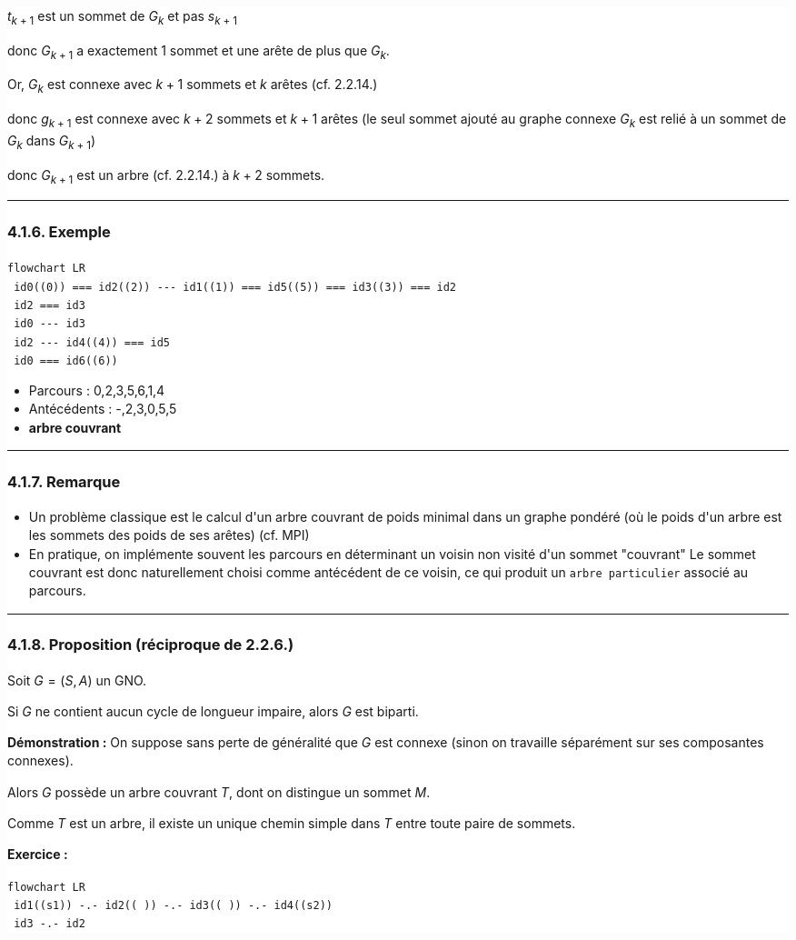 $t_{k+1}$ est un sommet de $G_k$ et pas $s_{k+1}$

donc $G_{k+1}$ a exactement 1 sommet et une arête de plus que $G_k$.

Or, $G_k$ est connexe avec $k+1$ sommets et $k$ arêtes (cf. 2.2.14.)

donc $g_{k+1}$ est connexe avec $k+2$ sommets et $k+1$ arêtes (le seul sommet ajouté au graphe connexe $G_k$ est relié à un sommet de $G_k$ dans $G_{k+1}$)

donc $G_{k+1}$ est un arbre (cf. 2.2.14.) à $k+2$ sommets.

---

### 4.1.6. Exemple
```mermaid
flowchart LR
 id0((0)) === id2((2)) --- id1((1)) === id5((5)) === id3((3)) === id2
 id2 === id3
 id0 --- id3
 id2 --- id4((4)) === id5
 id0 === id6((6))
```

- Parcours : 0,2,3,5,6,1,4
- Antécédents : -,2,3,0,5,5
- **arbre couvrant**

---

### 4.1.7. Remarque
- Un problème classique est le calcul d'un arbre couvrant de poids minimal dans un graphe pondéré (où le poids d'un arbre est les sommets des poids de ses arêtes) (cf. MPI)
- En pratique, on implémente souvent les parcours en déterminant un voisin non visité d'un sommet "couvrant"
 Le sommet couvrant est donc naturellement choisi comme antécédent de ce voisin, ce qui produit un `arbre particulier` associé au parcours.

---

### 4.1.8. Proposition (réciproque de 2.2.6.)
Soit $G=(S,A)$ un GNO.

Si $G$ ne contient aucun cycle de longueur impaire, alors $G$ est biparti.

**Démonstration :**
On suppose sans perte de généralité que $G$ est connexe (sinon on travaille séparément sur ses composantes connexes).

Alors $G$ possède un arbre couvrant $T$, dont on distingue un sommet $M$.

Comme $T$ est un arbre, il existe un unique chemin simple dans $T$ entre toute paire de sommets.

**Exercice :**
```mermaid
flowchart LR
 id1((s1)) -.- id2(( )) -.- id3(( )) -.- id4((s2))
 id3 -.- id2
```
